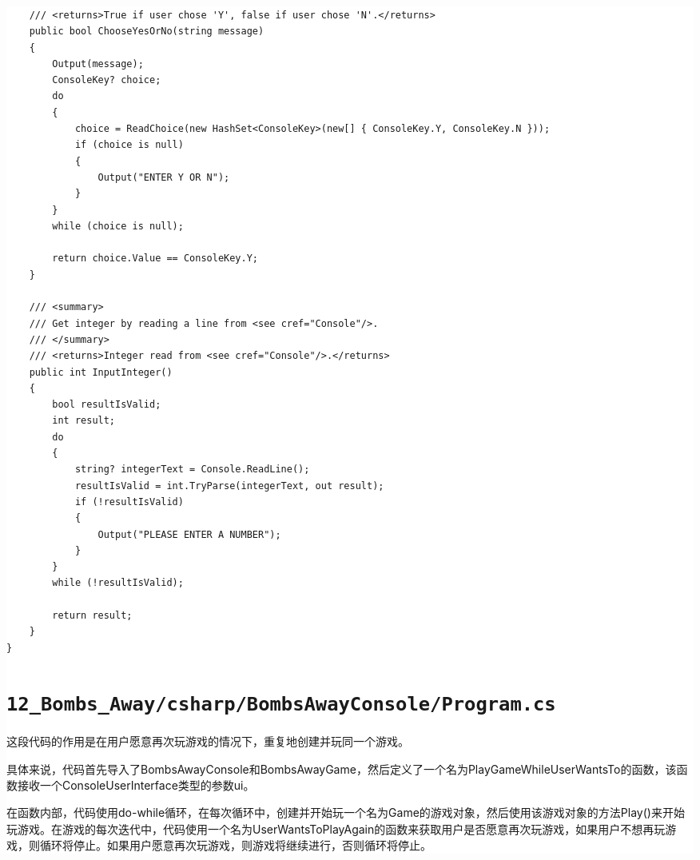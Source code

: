 ```
    /// <returns>True if user chose 'Y', false if user chose 'N'.</returns>
    public bool ChooseYesOrNo(string message)
    {
        Output(message);
        ConsoleKey? choice;
        do
        {
            choice = ReadChoice(new HashSet<ConsoleKey>(new[] { ConsoleKey.Y, ConsoleKey.N }));
            if (choice is null)
            {
                Output("ENTER Y OR N");
            }
        }
        while (choice is null);

        return choice.Value == ConsoleKey.Y;
    }

    /// <summary>
    /// Get integer by reading a line from <see cref="Console"/>.
    /// </summary>
    /// <returns>Integer read from <see cref="Console"/>.</returns>
    public int InputInteger()
    {
        bool resultIsValid;
        int result;
        do
        {
            string? integerText = Console.ReadLine();
            resultIsValid = int.TryParse(integerText, out result);
            if (!resultIsValid)
            {
                Output("PLEASE ENTER A NUMBER");
            }
        }
        while (!resultIsValid);

        return result;
    }
}

```

# `12_Bombs_Away/csharp/BombsAwayConsole/Program.cs`

这段代码的作用是在用户愿意再次玩游戏的情况下，重复地创建并玩同一个游戏。

具体来说，代码首先导入了BombsAwayConsole和BombsAwayGame，然后定义了一个名为PlayGameWhileUserWantsTo的函数，该函数接收一个ConsoleUserInterface类型的参数ui。

在函数内部，代码使用do-while循环，在每次循环中，创建并开始玩一个名为Game的游戏对象，然后使用该游戏对象的方法Play()来开始玩游戏。在游戏的每次迭代中，代码使用一个名为UserWantsToPlayAgain的函数来获取用户是否愿意再次玩游戏，如果用户不想再玩游戏，则循环将停止。如果用户愿意再次玩游戏，则游戏将继续进行，否则循环将停止。
